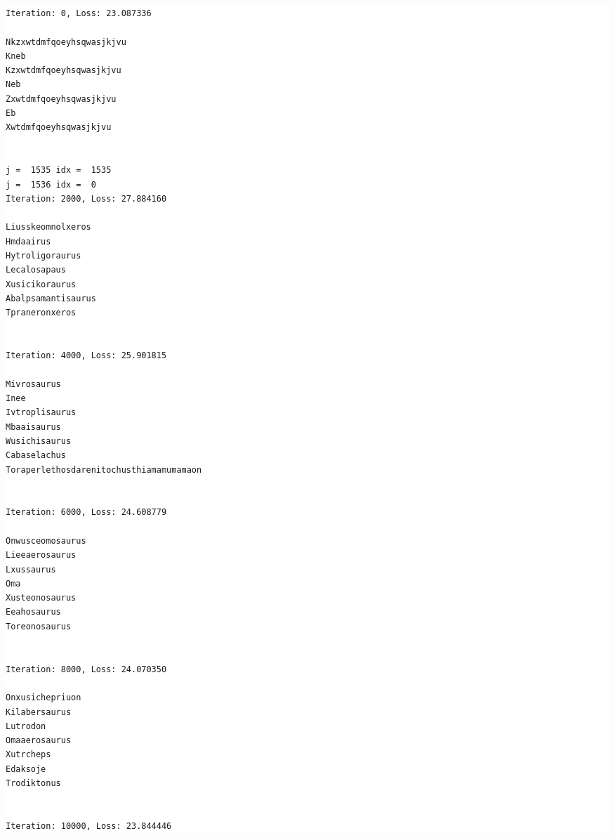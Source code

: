     Iteration: 0, Loss: 23.087336
    
    Nkzxwtdmfqoeyhsqwasjkjvu
    Kneb
    Kzxwtdmfqoeyhsqwasjkjvu
    Neb
    Zxwtdmfqoeyhsqwasjkjvu
    Eb
    Xwtdmfqoeyhsqwasjkjvu
    
    
    j =  1535 idx =  1535
    j =  1536 idx =  0
    Iteration: 2000, Loss: 27.884160
    
    Liusskeomnolxeros
    Hmdaairus
    Hytroligoraurus
    Lecalosapaus
    Xusicikoraurus
    Abalpsamantisaurus
    Tpraneronxeros
    
    
    Iteration: 4000, Loss: 25.901815
    
    Mivrosaurus
    Inee
    Ivtroplisaurus
    Mbaaisaurus
    Wusichisaurus
    Cabaselachus
    Toraperlethosdarenitochusthiamamumamaon
    
    
    Iteration: 6000, Loss: 24.608779
    
    Onwusceomosaurus
    Lieeaerosaurus
    Lxussaurus
    Oma
    Xusteonosaurus
    Eeahosaurus
    Toreonosaurus
    
    
    Iteration: 8000, Loss: 24.070350
    
    Onxusichepriuon
    Kilabersaurus
    Lutrodon
    Omaaerosaurus
    Xutrcheps
    Edaksoje
    Trodiktonus
    
    
    Iteration: 10000, Loss: 23.844446
    